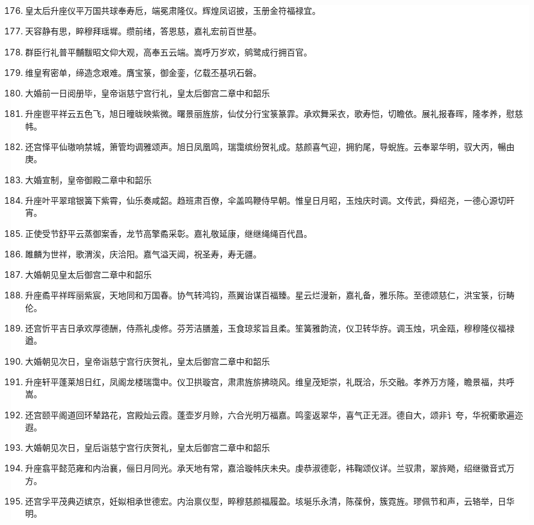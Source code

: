 176. <span id="志七十二-乐四-176"></span>
皇太后升座仪平万国共球奉寿卮，端冕肃隆仪。辉煌凤诏披，玉册金符福禄宜。

177. <span id="志七十二-乐四-177"></span>
天容静有思，睟穆拜瑶墀。缵前绪，答恩慈，嘉礼宏前百世基。

178. <span id="志七十二-乐四-178"></span>
群臣行礼普平黼黻昭文仰大观，高奉五云端。嵩呼万岁欢，鹓鹭成行拥百官。

179. <span id="志七十二-乐四-179"></span>
维皇宥密单，缔造念艰难。膺宝箓，御金銮，亿载丕基巩石磐。

180. <span id="志七十二-乐四-180"></span>
大婚前一日阅册毕，皇帝诣慈宁宫行礼，皇太后御宫二章中和韶乐

181. <span id="志七十二-乐四-181"></span>
升座鬯平祥云五色飞，旭日曈昽映紫微。曙景丽旌旂，仙仗分行宝箓篆霏。承欢舞采衣，歌寿恺，切瞻依。展礼报春晖，隆孝养，慰慈帏。

182. <span id="志七十二-乐四-182"></span>
还宫怿平仙璈响禁城，箫管均调雅颂声。旭日凤凰鸣，瑞霭缤纷贺礼成。慈颜喜气迎，拥豹尾，导蜺旌。云奉翠华明，驭大丙，暢由庚。

183. <span id="志七十二-乐四-183"></span>
大婚宣制，皇帝御殿二章中和韶乐

184. <span id="志七十二-乐四-184"></span>
升座叶平翠琯银簧下紫霄，仙乐奏咸韶。趋班肃百僚，伞盖鸣鞭侍早朝。惟皇日月昭，玉烛庆时调。文传武，舜绍尧，一德心源切旰宵。

185. <span id="志七十二-乐四-185"></span>
正使受节舒平云蒸御案香，龙节高擎矞采彰。嘉礼敬延康，继继绳绳百代昌。

186. <span id="志七十二-乐四-186"></span>
雎麟为世祥，歌渭涘，庆洽阳。嘉气溢天阊，祝圣寿，寿无疆。

187. <span id="志七十二-乐四-187"></span>
大婚朝见皇太后御宫二章中和韶乐

188. <span id="志七十二-乐四-188"></span>
升座矞平祥晖丽紫宸，天地同和万国春。协气转鸿钧，燕翼诒谋百福臻。星云烂漫新，嘉礼备，雅乐陈。至德颂慈仁，洪宝箓，衍畴伦。

189. <span id="志七十二-乐四-189"></span>
还宫忻平吉日承欢厚德酬，侍燕礼虔修。芬芳洁膳羞，玉食琼浆旨且柔。笙簧雅韵流，仪卫转华斿。调玉烛，巩金瓯，穆穆隆仪福禄遒。

190. <span id="志七十二-乐四-190"></span>
大婚朝见次日，皇帝诣慈宁宫行庆贺礼，皇太后御宫二章中和韶乐

191. <span id="志七十二-乐四-191"></span>
升座轩平蓬莱旭日红，凤阁龙楼瑞霭中。仪卫拱璇宫，肃肃旌旂拂晓风。维皇茂矩崇，礼既洽，乐交融。孝养万方隆，瞻景福，共呼嵩。

192. <span id="志七十二-乐四-192"></span>
还宫颐平阁道回环辇路花，宫殿灿云霞。蓬壶岁月赊，六合光明万福嘉。鸣銮返翠华，喜气正无涯。德自大，颂非讠夸，华祝衢歌遍迩遐。

193. <span id="志七十二-乐四-193"></span>
大婚朝见次日，皇后诣慈宁宫行庆贺礼，皇太后御宫二章中和韶乐

194. <span id="志七十二-乐四-194"></span>
升座翕平懿范雍和内治襄，俪日月同光。承天地有常，嘉洽璇帏庆未央。虔恭淑德彰，袆鞠颂仪详。兰驭肃，翠旍飏，绍继徽音式万方。

195. <span id="志七十二-乐四-195"></span>
还宫孚平茂典迈嫔京，妊姒相承世德宏。内治禀仪型，睟穆慈颜福履盈。垓埏乐永清，陈葆佾，簇霓旌。璆佩节和声，云辂举，日华明。
